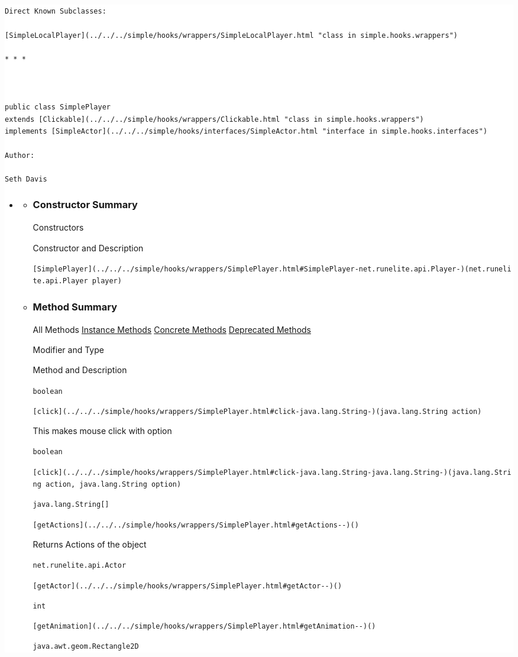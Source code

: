     Direct Known Subclasses:
    
    [SimpleLocalPlayer](../../../simple/hooks/wrappers/SimpleLocalPlayer.html "class in simple.hooks.wrappers")
    
    * * *
    
      
    
    public class SimplePlayer
    extends [Clickable](../../../simple/hooks/wrappers/Clickable.html "class in simple.hooks.wrappers")
    implements [SimpleActor](../../../simple/hooks/interfaces/SimpleActor.html "interface in simple.hooks.interfaces")
    
    Author:
    
    Seth Davis
    

*   *   ### Constructor Summary
        
        Constructors 
        
        Constructor and Description
        
        `[SimplePlayer](../../../simple/hooks/wrappers/SimplePlayer.html#SimplePlayer-net.runelite.api.Player-)(net.runelite.api.Player player)` 
        
    
    *   ### Method Summary
        
        All Methods [Instance Methods](javascript:show\(2\);) [Concrete Methods](javascript:show\(8\);) [Deprecated Methods](javascript:show\(32\);) 
        
        Modifier and Type
        
        Method and Description
        
        `boolean`
        
        `[click](../../../simple/hooks/wrappers/SimplePlayer.html#click-java.lang.String-)(java.lang.String action)`
        
        This makes mouse click with option
        
        `boolean`
        
        `[click](../../../simple/hooks/wrappers/SimplePlayer.html#click-java.lang.String-java.lang.String-)(java.lang.String action, java.lang.String option)` 
        
        `java.lang.String[]`
        
        `[getActions](../../../simple/hooks/wrappers/SimplePlayer.html#getActions--)()`
        
        Returns Actions of the object
        
        `net.runelite.api.Actor`
        
        `[getActor](../../../simple/hooks/wrappers/SimplePlayer.html#getActor--)()` 
        
        `int`
        
        `[getAnimation](../../../simple/hooks/wrappers/SimplePlayer.html#getAnimation--)()` 
        
        `java.awt.geom.Rectangle2D`
        